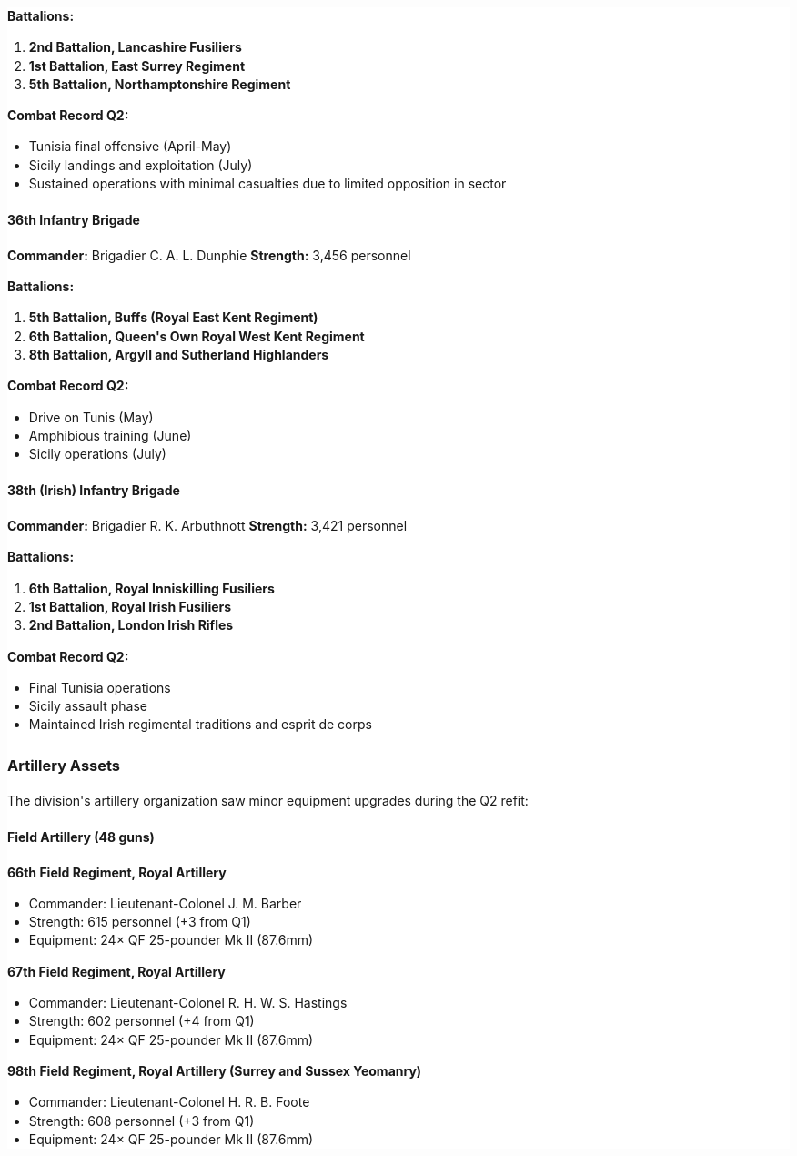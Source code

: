 **Battalions:**
1. **2nd Battalion, Lancashire Fusiliers**
2. **1st Battalion, East Surrey Regiment**
3. **5th Battalion, Northamptonshire Regiment**

**Combat Record Q2:**
- Tunisia final offensive (April-May)
- Sicily landings and exploitation (July)
- Sustained operations with minimal casualties due to limited opposition in sector

#### **36th Infantry Brigade**
**Commander:** Brigadier C. A. L. Dunphie
**Strength:** 3,456 personnel

**Battalions:**
1. **5th Battalion, Buffs (Royal East Kent Regiment)**
2. **6th Battalion, Queen's Own Royal West Kent Regiment**
3. **8th Battalion, Argyll and Sutherland Highlanders**

**Combat Record Q2:**
- Drive on Tunis (May)
- Amphibious training (June)
- Sicily operations (July)

#### **38th (Irish) Infantry Brigade**
**Commander:** Brigadier R. K. Arbuthnott
**Strength:** 3,421 personnel

**Battalions:**
1. **6th Battalion, Royal Inniskilling Fusiliers**
2. **1st Battalion, Royal Irish Fusiliers**
3. **2nd Battalion, London Irish Rifles**

**Combat Record Q2:**
- Final Tunisia operations
- Sicily assault phase
- Maintained Irish regimental traditions and esprit de corps

### Artillery Assets

The division's artillery organization saw minor equipment upgrades during the Q2 refit:

#### **Field Artillery (48 guns)**

**66th Field Regiment, Royal Artillery**
- Commander: Lieutenant-Colonel J. M. Barber
- Strength: 615 personnel (+3 from Q1)
- Equipment: 24× QF 25-pounder Mk II (87.6mm)

**67th Field Regiment, Royal Artillery**
- Commander: Lieutenant-Colonel R. H. W. S. Hastings
- Strength: 602 personnel (+4 from Q1)
- Equipment: 24× QF 25-pounder Mk II (87.6mm)

**98th Field Regiment, Royal Artillery (Surrey and Sussex Yeomanry)**
- Commander: Lieutenant-Colonel H. R. B. Foote
- Strength: 608 personnel (+3 from Q1)
- Equipment: 24× QF 25-pounder Mk II (87.6mm)
